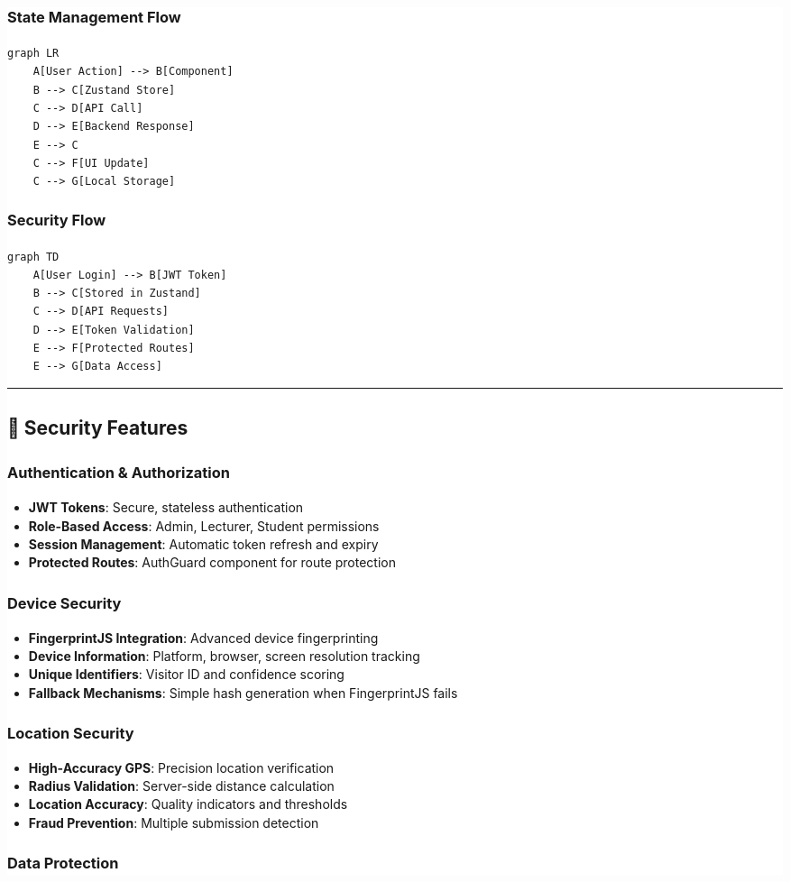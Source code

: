 ### **State Management Flow**

```mermaid
graph LR
    A[User Action] --> B[Component]
    B --> C[Zustand Store]
    C --> D[API Call]
    D --> E[Backend Response]
    E --> C
    C --> F[UI Update]
    C --> G[Local Storage]
```

### **Security Flow**

```mermaid
graph TD
    A[User Login] --> B[JWT Token]
    B --> C[Stored in Zustand]
    C --> D[API Requests]
    D --> E[Token Validation]
    E --> F[Protected Routes]
    E --> G[Data Access]
```

---

## 🔐 Security Features

### **Authentication & Authorization**

- **JWT Tokens**: Secure, stateless authentication
- **Role-Based Access**: Admin, Lecturer, Student permissions
- **Session Management**: Automatic token refresh and expiry
- **Protected Routes**: AuthGuard component for route protection

### **Device Security**

- **FingerprintJS Integration**: Advanced device fingerprinting
- **Device Information**: Platform, browser, screen resolution tracking
- **Unique Identifiers**: Visitor ID and confidence scoring
- **Fallback Mechanisms**: Simple hash generation when FingerprintJS fails

### **Location Security**

- **High-Accuracy GPS**: Precision location verification
- **Radius Validation**: Server-side distance calculation
- **Location Accuracy**: Quality indicators and thresholds
- **Fraud Prevention**: Multiple submission detection

### **Data Protection**
